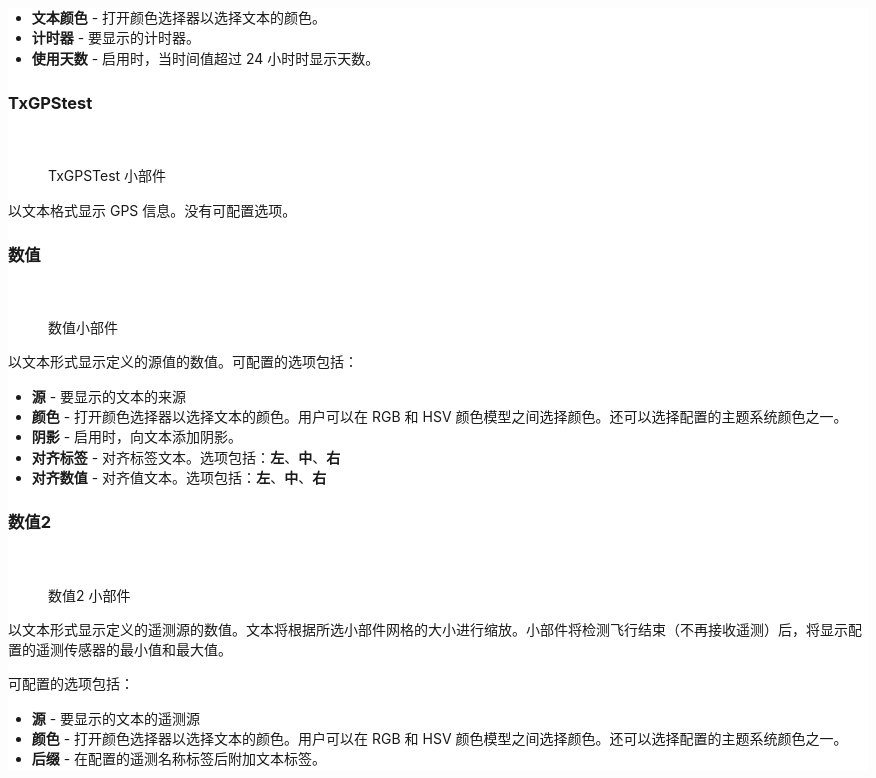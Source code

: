 * **文本颜色** - 打开颜色选择器以选择文本的颜色。
* **计时器** - 要显示的计时器。
* **使用天数** - 启用时，当时间值超过 24 小时时显示天数。

### **TxGPStest**

<figure><img src="/.gitbook/assets/wid_gpstest.png" alt=""><figcaption><p>TxGPSTest 小部件</p></figcaption></figure>

以文本格式显示 GPS 信息。没有可配置选项。

### **数值**

<figure><img src="/.gitbook/assets/wid_value.png" alt=""><figcaption><p>数值小部件</p></figcaption></figure>

以文本形式显示定义的源值的数值。可配置的选项包括：

* **源** - 要显示的文本的来源
* **颜色** - 打开颜色选择器以选择文本的颜色。用户可以在 RGB 和 HSV 颜色模型之间选择颜色。还可以选择配置的主题系统颜色之一。
* **阴影** - 启用时，向文本添加阴影。
* **对齐标签** - 对齐标签文本。选项包括：**左**、**中**、**右**
* **对齐数值** - 对齐值文本。选项包括：**左**、**中**、**右**

### 数值2

<figure><img src="/.gitbook/assets/wid_value2.png" alt=""><figcaption><p>数值2 小部件</p></figcaption></figure>

以文本形式显示定义的遥测源的数值。文本将根据所选小部件网格的大小进行缩放。小部件将检测飞行结束（不再接收遥测）后，将显示配置的遥测传感器的最小值和最大值。

可配置的选项包括：

* **源** - 要显示的文本的遥测源
* **颜色** - 打开颜色选择器以选择文本的颜色。用户可以在 RGB 和 HSV 颜色模型之间选择颜色。还可以选择配置的主题系统颜色之一。
* **后缀** - 在配置的遥测名称标签后附加文本标签。